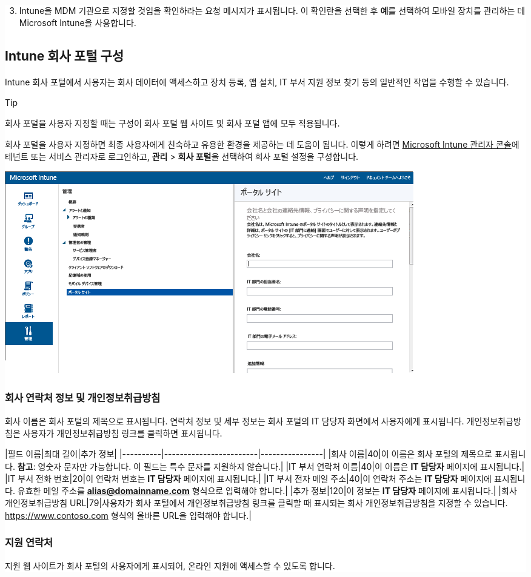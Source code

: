 3.  Intune을 MDM 기관으로 지정할 것임을 확인하라는 요청 메시지가 표시됩니다. 이 확인란을 선택한 후 **예**를 선택하여 모바일 장치를 관리하는 데 Microsoft Intune을 사용합니다.

## Intune 회사 포털 구성

Intune 회사 포털에서 사용자는 회사 데이터에 액세스하고 장치 등록, 앱 설치, IT 부서 지원 정보 찾기 등의 일반적인 작업을 수행할 수 있습니다.

> [!TIP]
> 회사 포털을 사용자 지정할 때는 구성이 회사 포털 웹 사이트 및 회사 포털 앱에 모두 적용됩니다.

회사 포털을 사용자 지정하면 최종 사용자에게 친숙하고 유용한 환경을 제공하는 데 도움이 됩니다. 이렇게 하려면 [Microsoft Intune 관리자 콘솔](https://manage.microsoft.com)에 테넌트 또는 서비스 관리자로 로그인하고, **관리** &gt; **회사 포털**을 선택하여 회사 포털 설정을 구성합니다.

![admin-console-admin-workspace-comp-portal-settings](../media/cp_sa_cpsetup.PNG)

### 회사 연락처 정보 및 개인정보취급방침

회사 이름은 회사 포털의 제목으로 표시됩니다. 연락처 정보 및 세부 정보는 회사 포털의 IT 담당자 화면에서 사용자에게 표시됩니다. 개인정보취급방침은 사용자가 개인정보취급방침 링크를 클릭하면 표시됩니다.

|필드 이름|최대 길이|추가 정보|
    |----------|------------------------|----------------|
    |회사 이름|40|이 이름은 회사 포털의 제목으로 표시됩니다. **참고**: 영숫자 문자만 가능합니다. 이 필드는 특수 문자를 지원하지 않습니다.|
    |IT 부서 연락처 이름|40|이 이름은 **IT 담당자** 페이지에 표시됩니다.|
    |IT 부서 전화 번호|20|이 연락처 번호는 **IT 담당자** 페이지에 표시됩니다.|
    |IT 부서 전자 메일 주소|40|이 연락처 주소는 **IT 담당자** 페이지에 표시됩니다. 유효한 메일 주소를 **alias@domainname.com** 형식으로 입력해야 합니다.|
    |추가 정보|120|이 정보는 **IT 담당자** 페이지에 표시됩니다.|
    |회사 개인정보취급방침 URL|79|사용자가 회사 포털에서 개인정보취급방침 링크를 클릭할 때 표시되는 회사 개인정보취급방침을 지정할 수 있습니다. https://www.contoso.com 형식의 올바른 URL을 입력해야 합니다.|

### 지원 연락처
지원 웹 사이트가 회사 포털의 사용자에게 표시되어, 온라인 지원에 액세스할 수 있도록 합니다.
